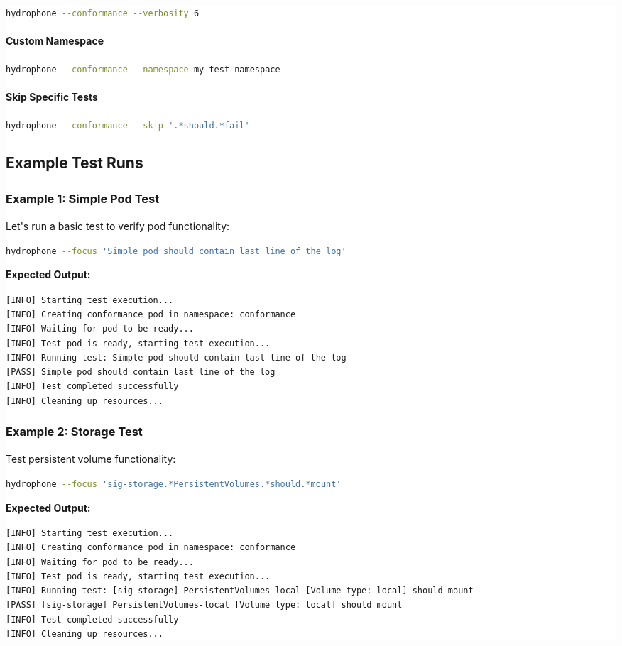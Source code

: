 ```bash
hydrophone --conformance --verbosity 6
```

#### Custom Namespace

```bash
hydrophone --conformance --namespace my-test-namespace
```

#### Skip Specific Tests

```bash
hydrophone --conformance --skip '.*should.*fail'
```

## Example Test Runs

### Example 1: Simple Pod Test

Let's run a basic test to verify pod functionality:

```bash
hydrophone --focus 'Simple pod should contain last line of the log'
```

**Expected Output:**

```
[INFO] Starting test execution...
[INFO] Creating conformance pod in namespace: conformance
[INFO] Waiting for pod to be ready...
[INFO] Test pod is ready, starting test execution...
[INFO] Running test: Simple pod should contain last line of the log
[PASS] Simple pod should contain last line of the log
[INFO] Test completed successfully
[INFO] Cleaning up resources...
```

### Example 2: Storage Test

Test persistent volume functionality:

```bash
hydrophone --focus 'sig-storage.*PersistentVolumes.*should.*mount'
```

**Expected Output:**

```
[INFO] Starting test execution...
[INFO] Creating conformance pod in namespace: conformance
[INFO] Waiting for pod to be ready...
[INFO] Test pod is ready, starting test execution...
[INFO] Running test: [sig-storage] PersistentVolumes-local [Volume type: local] should mount
[PASS] [sig-storage] PersistentVolumes-local [Volume type: local] should mount
[INFO] Test completed successfully
[INFO] Cleaning up resources...
```
